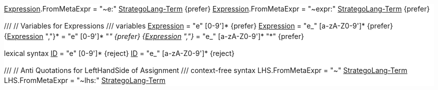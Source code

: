   <a href="#Expression_7029_7039" id="Expression_7430_7440" title="Referenced at line 194, 195, 196, 197, 198, 214, 215">Expression</a>.<span class="cons_Constructor"><span id="FromMetaExpr_7441_7453" title="Not referenced locally, nor via imports">FromMetaExpr</span></span> = <span class="cons_Lit">"~e:"</span>    <a href="#StrategoLang-Term_337_354" id="StrategoLang-Term_7465_7482" title="Defined at line 22, 23, 24, 25, 42, 43, 45, 46, 48, 49, 50, 51, 53, 54, 55, 56, 69, 70, 72, 73, 74, 75, 76, 136, 137, 138, 139, 141, 142, 144, 145, 146, 147, 149, 150, 153, 154, 156, 157, 194, 195, 196, 197, 198, 232">StrategoLang-Term</a> {<span class="keyword">prefer</span>}
  <a href="#Expression_7029_7039" id="Expression_7494_7504" title="Referenced at line 194, 195, 196, 197, 198, 214, 215">Expression</a>.<span class="cons_Constructor"><span id="FromMetaExpr_7505_7517" title="Not referenced locally, nor via imports">FromMetaExpr</span></span> = <span class="cons_Lit">"~expr:"</span> <a href="#StrategoLang-Term_337_354" id="StrategoLang-Term_7529_7546" title="Defined at line 22, 23, 24, 25, 42, 43, 45, 46, 48, 49, 50, 51, 53, 54, 55, 56, 69, 70, 72, 73, 74, 75, 76, 136, 137, 138, 139, 141, 142, 144, 145, 146, 147, 149, 150, 153, 154, 156, 157, 194, 195, 196, 197, 198, 232">StrategoLang-Term</a> {<span class="keyword">prefer</span>}

<span class="layout">///</span>
<span class="layout">// Variables for Expressions</span>
<span class="layout">///</span>
<span class="keyword">variables</span>
  <a href="#Expression_7029_7039" id="Expression_7606_7616" title="Referenced at line 194, 195, 196, 197, 198, 214, 215">Expression</a>        = <span class="cons_Lit">"e"</span>        [<span class="cons_Regular">0</span>-<span class="cons_Regular">9</span>\']*     {<span class="keyword">prefer</span>}
  <a href="#Expression_7029_7039" id="Expression_7661_7671" title="Referenced at line 194, 195, 196, 197, 198, 214, 215">Expression</a>        = <span class="cons_Lit">"e_"</span> [<span class="cons_Regular">a</span>-<span class="cons_Regular">z</span><span class="cons_Regular">A</span>-<span class="cons_Regular">Z</span><span class="cons_Regular">0</span>-<span class="cons_Regular">9</span>\']*     {<span class="keyword">prefer</span>}
  {<a href="#Expression_7375_7385" id="Expression_7717_7727" title="Defined at line 204, 205, 206, 212, 213">Expression</a> <span class="cons_Lit">","</span>}* = <span class="cons_Lit">"e"</span>        [<span class="cons_Regular">0</span>-<span class="cons_Regular">9</span>\']* <span class="cons_Lit">"*"</span> {<span class="keyword">prefer</span>}
  {<a href="#Expression_7375_7385" id="Expression_7772_7782" title="Defined at line 204, 205, 206, 212, 213">Expression</a> <span class="cons_Lit">","</span>}* = <span class="cons_Lit">"e_"</span> [<span class="cons_Regular">a</span>-<span class="cons_Regular">z</span><span class="cons_Regular">A</span>-<span class="cons_Regular">Z</span><span class="cons_Regular">0</span>-<span class="cons_Regular">9</span>\']* <span class="cons_Lit">"*"</span> {<span class="keyword">prefer</span>}

<span class="keyword">lexical syntax</span>
  <a href="#ID_8522_8524" id="ID_7842_7844" title="Referenced at line 249">ID</a> = <span class="cons_Lit">"e"</span>  [<span class="cons_Regular">0</span>-<span class="cons_Regular">9</span>\']*       {<span class="keyword">reject</span>}
  <a href="#ID_8522_8524" id="ID_7878_7880" title="Referenced at line 249">ID</a> = <span class="cons_Lit">"e_"</span> [<span class="cons_Regular">a</span>-<span class="cons_Regular">z</span><span class="cons_Regular">A</span>-<span class="cons_Regular">Z</span><span class="cons_Regular">0</span>-<span class="cons_Regular">9</span>\']* {<span class="keyword">reject</span>}

<span class="layout">///</span>
<span class="layout">// Anti Quotations for LeftHandSide of Assignment</span>
<span class="layout">///</span>
<span class="keyword">context-free syntax</span>
  <span id="LHS_7993_7996" title="Not referenced locally, nor via imports">LHS</span>.<span class="cons_Constructor"><span id="FromMetaExpr_7997_8009" title="Not referenced locally, nor via imports">FromMetaExpr</span></span> = <span class="cons_Lit">"~"</span>     <a href="#StrategoLang-Term_337_354" id="StrategoLang-Term_8020_8037" title="Defined at line 22, 23, 24, 25, 42, 43, 45, 46, 48, 49, 50, 51, 53, 54, 55, 56, 69, 70, 72, 73, 74, 75, 76, 136, 137, 138, 139, 141, 142, 144, 145, 146, 147, 149, 150, 153, 154, 156, 157, 194, 195, 196, 197, 198, 232">StrategoLang-Term</a>
  <span id="LHS_8040_8043" title="Not referenced locally, nor via imports">LHS</span>.<span class="cons_Constructor"><span id="FromMetaExpr_8044_8056" title="Not referenced locally, nor via imports">FromMetaExpr</span></span> = <span class="cons_Lit">"~lhs:"</span>  <a href="#StrategoLang-Term_337_354" id="StrategoLang-Term_8068_8085" title="Defined at line 22, 23, 24, 25, 42, 43, 45, 46, 48, 49, 50, 51, 53, 54, 55, 56, 69, 70, 72, 73, 74, 75, 76, 136, 137, 138, 139, 141, 142, 144, 145, 146, 147, 149, 150, 153, 154, 156, 157, 194, 195, 196, 197, 198, 232">StrategoLang-Term</a>


[pdmosses/java-front/lang.java/syntax/Java_StrategoMix.sdf3]: https://github.com/pdmosses/java-front/blob/master/lang.java/syntax/Java_StrategoMix.sdf3 "The source file on GitHub"